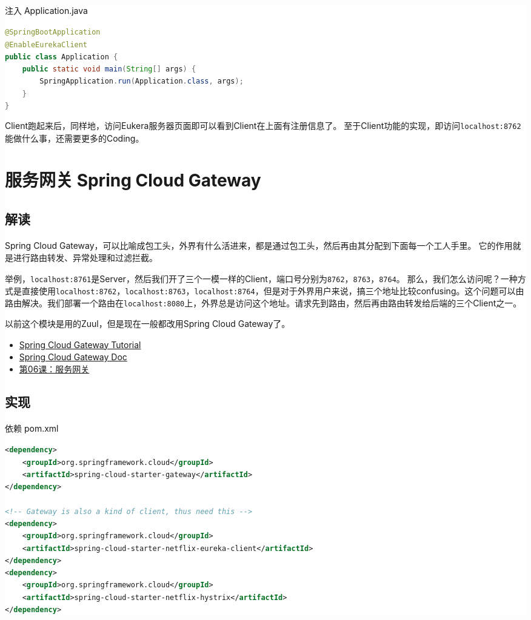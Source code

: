注入 Application.java

~~~ java
@SpringBootApplication
@EnableEurekaClient
public class Application {
    public static void main(String[] args) {
        SpringApplication.run(Application.class, args);
    }
}
~~~

Client跑起来后，同样地，访问Eukera服务器页面即可以看到Client在上面有注册信息了。
至于Client功能的实现，即访问`localhost:8762`能做什么事，还需要更多的Coding。

# 服务网关 Spring Cloud Gateway

## 解读

Spring Cloud Gateway，可以比喻成包工头，外界有什么活进来，都是通过包工头，然后再由其分配到下面每一个工人手里。
它的作用就是进行路由转发、异常处理和过滤拦截。

举例，`localhost:8761`是Server，然后我们开了三个一模一样的Client，端口号分别为`8762`，`8763`，`8764`。
那么，我们怎么访问呢？一种方式是直接使用`localhost:8762`，`localhost:8763`，`localhost:8764`，但是对于外界用户来说，搞三个地址比较confusing。这个问题可以由路由解决。我们部署一个路由在`localhost:8080`上，外界总是访问这个地址。请求先到路由，然后再由路由转发给后端的三个Client之一。

以前这个模块是用的Zuul，但是现在一般都改用Spring Cloud Gateway了。

- [Spring Cloud Gateway Tutorial](https://medium.com/@niral22/spring-cloud-gateway-tutorial-5311ddd59816)
- [Spring Cloud Gateway Doc](https://cloud.spring.io/spring-cloud-gateway/reference/html/#gateway-starter)
- [第06课：服务网关](https://gitchat.csdn.net/columnTopic/5af10bd60a989b69c386103c)

## 实现

依赖 pom.xml

~~~ xml
<dependency>
	<groupId>org.springframework.cloud</groupId>
	<artifactId>spring-cloud-starter-gateway</artifactId>
</dependency>

<!-- Gateway is also a kind of client, thus need this -->
<dependency>
	<groupId>org.springframework.cloud</groupId>
	<artifactId>spring-cloud-starter-netflix-eureka-client</artifactId>
</dependency>
<dependency>
	<groupId>org.springframework.cloud</groupId>
	<artifactId>spring-cloud-starter-netflix-hystrix</artifactId>
</dependency>
~~~
